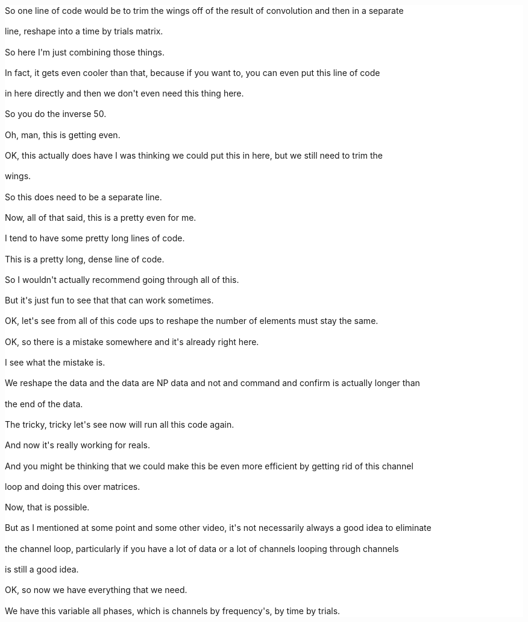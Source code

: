 So one line of code would be to trim the wings off of the result of convolution and then in a separate

line, reshape into a time by trials matrix.

So here I'm just combining those things.

In fact, it gets even cooler than that, because if you want to, you can even put this line of code

in here directly and then we don't even need this thing here.

So you do the inverse 50.

Oh, man, this is getting even.

OK, this actually does have I was thinking we could put this in here, but we still need to trim the

wings.

So this does need to be a separate line.

Now, all of that said, this is a pretty even for me.

I tend to have some pretty long lines of code.

This is a pretty long, dense line of code.

So I wouldn't actually recommend going through all of this.

But it's just fun to see that that can work sometimes.

OK, let's see from all of this code ups to reshape the number of elements must stay the same.

OK, so there is a mistake somewhere and it's already right here.

I see what the mistake is.

We reshape the data and the data are NP data and not and command and confirm is actually longer than

the end of the data.

The tricky, tricky let's see now will run all this code again.

And now it's really working for reals.

And you might be thinking that we could make this be even more efficient by getting rid of this channel

loop and doing this over matrices.

Now, that is possible.

But as I mentioned at some point and some other video, it's not necessarily always a good idea to eliminate

the channel loop, particularly if you have a lot of data or a lot of channels looping through channels

is still a good idea.

OK, so now we have everything that we need.

We have this variable all phases, which is channels by frequency's, by time by trials.
